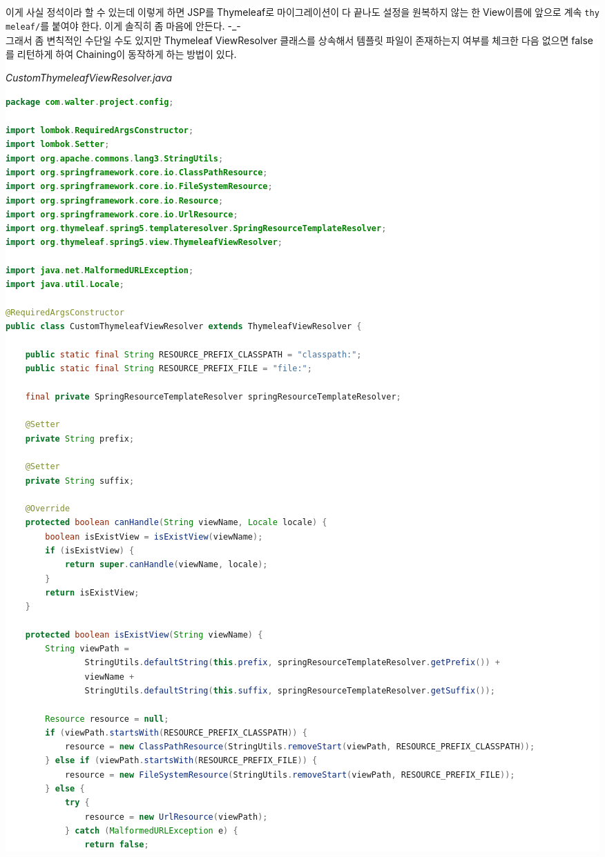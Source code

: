 이게 사실 정석이라 할 수 있는데 이렇게 하면 JSP를 Thymeleaf로 마이그레이션이 다 끝나도 설정을 원복하지 않는 한 View이름에 앞으로 계속 `thymeleaf/`를 붙여야 한다. 이게 솔직히 좀 마음에 안든다. -_-  
그래서 좀 변칙적인 수단일 수도 있지만 Thymeleaf ViewResolver 클래스를 상속해서 템플릿 파일이 존재하는지 여부를 체크한 다음 없으면 false를 리턴하게 하여 Chaining이 동작하게 하는 방법이 있다.

*CustomThymeleafViewResolver.java*
```java
package com.walter.project.config;

import lombok.RequiredArgsConstructor;
import lombok.Setter;
import org.apache.commons.lang3.StringUtils;
import org.springframework.core.io.ClassPathResource;
import org.springframework.core.io.FileSystemResource;
import org.springframework.core.io.Resource;
import org.springframework.core.io.UrlResource;
import org.thymeleaf.spring5.templateresolver.SpringResourceTemplateResolver;
import org.thymeleaf.spring5.view.ThymeleafViewResolver;

import java.net.MalformedURLException;
import java.util.Locale;

@RequiredArgsConstructor
public class CustomThymeleafViewResolver extends ThymeleafViewResolver {

	public static final String RESOURCE_PREFIX_CLASSPATH = "classpath:";
	public static final String RESOURCE_PREFIX_FILE = "file:";

	final private SpringResourceTemplateResolver springResourceTemplateResolver;

	@Setter
	private String prefix;

	@Setter
	private String suffix;

	@Override
	protected boolean canHandle(String viewName, Locale locale) {
		boolean isExistView = isExistView(viewName);
		if (isExistView) {
			return super.canHandle(viewName, locale);
		}
		return isExistView;
	}

	protected boolean isExistView(String viewName) {
		String viewPath =
				StringUtils.defaultString(this.prefix, springResourceTemplateResolver.getPrefix()) +
				viewName +
				StringUtils.defaultString(this.suffix, springResourceTemplateResolver.getSuffix());

		Resource resource = null;
		if (viewPath.startsWith(RESOURCE_PREFIX_CLASSPATH)) {
			resource = new ClassPathResource(StringUtils.removeStart(viewPath, RESOURCE_PREFIX_CLASSPATH));
		} else if (viewPath.startsWith(RESOURCE_PREFIX_FILE)) {
			resource = new FileSystemResource(StringUtils.removeStart(viewPath, RESOURCE_PREFIX_FILE));
		} else {
			try {
				resource = new UrlResource(viewPath);
			} catch (MalformedURLException e) {
				return false;
```